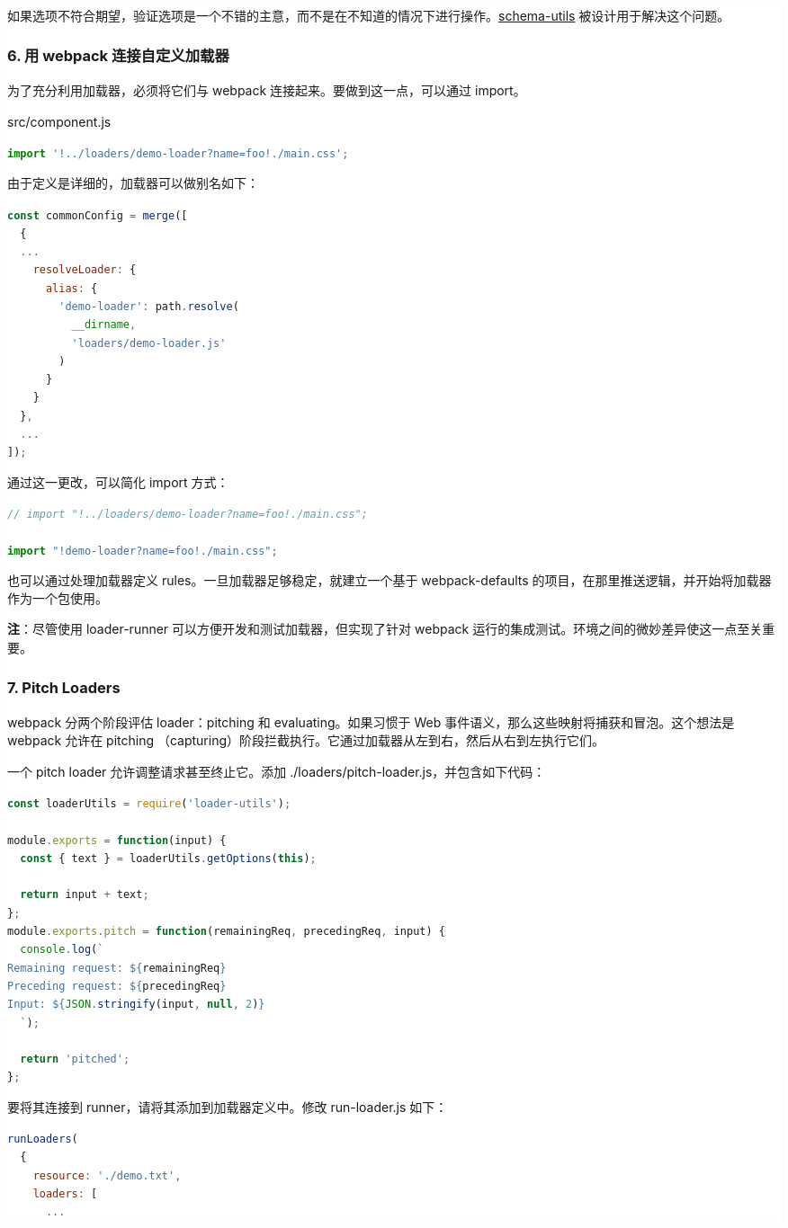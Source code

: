 如果选项不符合期望，验证选项是一个不错的主意，而不是在不知道的情况下进行操作。[schema-utils](https://www.npmjs.com/package/schema-utils) 被设计用于解决这个问题。
### 6. 用 webpack 连接自定义加载器
为了充分利用加载器，必须将它们与 webpack 连接起来。要做到这一点，可以通过 import。  

src/component.js
```js
import '!../loaders/demo-loader?name=foo!./main.css';
```
由于定义是详细的，加载器可以做别名如下：
```js
const commonConfig = merge([
  {
  ...
    resolveLoader: {
      alias: {
        'demo-loader': path.resolve(
          __dirname,
          'loaders/demo-loader.js'
        )
      }
    }
  },
  ...
]);
```
通过这一更改，可以简化 import 方式：
```js
// import "!../loaders/demo-loader?name=foo!./main.css";

import "!demo-loader?name=foo!./main.css";
```
也可以通过处理加载器定义 rules。一旦加载器足够稳定，就建立一个基于 webpack-defaults 的项目，在那里推送逻辑，并开始将加载器作为一个包使用。  

**注**：尽管使用 loader-runner 可以方便开发和测试加载器，但实现了针对 webpack 运行的集成测试。环境之间的微妙差异使这一点至关重要。
### 7. Pitch Loaders
webpack 分两个阶段评估 loader：pitching 和 evaluating。如果习惯于 Web 事件语义，那么这些映射将捕获和冒泡。这个想法是 webpack 允许在 pitching （capturing）阶段拦截执行。它通过加载器从左到右，然后从右到左执行它们。  

一个 pitch loader 允许调整请求甚至终止它。添加 ./loaders/pitch-loader.js，并包含如下代码：
```js
const loaderUtils = require('loader-utils');

module.exports = function(input) {
  const { text } = loaderUtils.getOptions(this);

  return input + text;
};
module.exports.pitch = function(remainingReq, precedingReq, input) {
  console.log(`
Remaining request: ${remainingReq}
Preceding request: ${precedingReq}
Input: ${JSON.stringify(input, null, 2)}
  `);

  return 'pitched';
};
```
要将其连接到 runner，请将其添加到加载器定义中。修改 run-loader.js 如下：
```js
runLoaders(
  {
    resource: './demo.txt',
    loaders: [
      ...
```